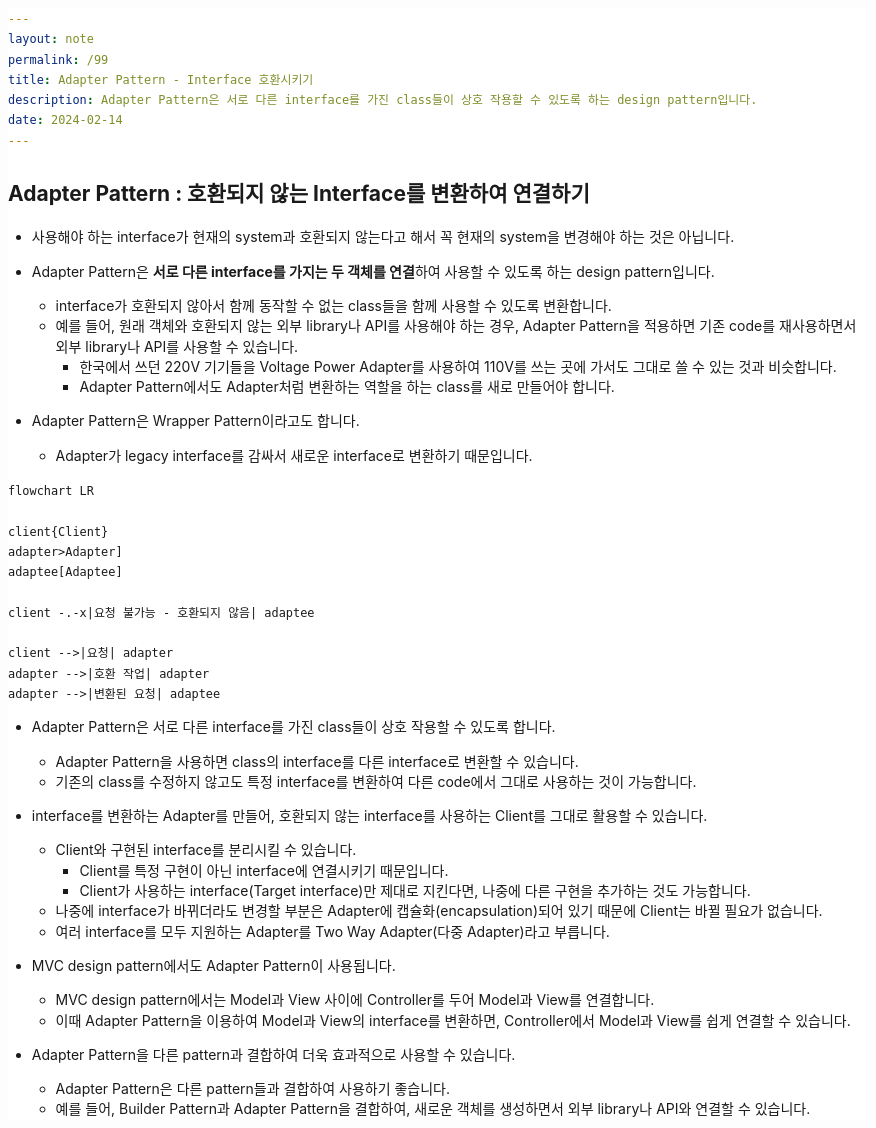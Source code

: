 ```yaml
---
layout: note
permalink: /99
title: Adapter Pattern - Interface 호환시키기
description: Adapter Pattern은 서로 다른 interface를 가진 class들이 상호 작용할 수 있도록 하는 design pattern입니다.
date: 2024-02-14
---
```



## Adapter Pattern : 호환되지 않는 Interface를 변환하여 연결하기

- 사용해야 하는 interface가 현재의 system과 호환되지 않는다고 해서 꼭 현재의 system을 변경해야 하는 것은 아닙니다.

- Adapter Pattern은 **서로 다른 interface를 가지는 두 객체를 연결**하여 사용할 수 있도록 하는 design pattern입니다.
    - interface가 호환되지 않아서 함께 동작할 수 없는 class들을 함께 사용할 수 있도록 변환합니다.
    - 예를 들어, 원래 객체와 호환되지 않는 외부 library나 API를 사용해야 하는 경우, Adapter Pattern을 적용하면 기존 code를 재사용하면서 외부 library나 API를 사용할 수 있습니다.
        - 한국에서 쓰던 220V 기기들을 Voltage Power Adapter를 사용하여 110V를 쓰는 곳에 가서도 그대로 쓸 수 있는 것과 비슷합니다.
        - Adapter Pattern에서도 Adapter처럼 변환하는 역할을 하는 class를 새로 만들어야 합니다.

- Adapter Pattern은 Wrapper Pattern이라고도 합니다.
    - Adapter가 legacy interface를 감싸서 새로운 interface로 변환하기 때문입니다.

```mermaid
flowchart LR

client{Client}
adapter>Adapter]
adaptee[Adaptee]

client -.-x|요청 불가능 - 호환되지 않음| adaptee

client -->|요청| adapter
adapter -->|호환 작업| adapter
adapter -->|변환된 요청| adaptee
```

- Adapter Pattern은 서로 다른 interface를 가진 class들이 상호 작용할 수 있도록 합니다.
    - Adapter Pattern을 사용하면 class의 interface를 다른 interface로 변환할 수 있습니다.
    - 기존의 class를 수정하지 않고도 특정 interface를 변환하여 다른 code에서 그대로 사용하는 것이 가능합니다.

- interface를 변환하는 Adapter를 만들어, 호환되지 않는 interface를 사용하는 Client를 그대로 활용할 수 있습니다.
    - Client와 구현된 interface를 분리시킬 수 있습니다.
        - Client를 특정 구현이 아닌 interface에 연결시키기 때문입니다.
        - Client가 사용하는 interface(Target interface)만 제대로 지킨다면, 나중에 다른 구현을 추가하는 것도 가능합니다.
    - 나중에 interface가 바뀌더라도 변경할 부분은 Adapter에 캡슐화(encapsulation)되어 있기 때문에 Client는 바뀔 필요가 없습니다.
    - 여러 interface를 모두 지원하는 Adapter를 Two Way Adapter(다중 Adapter)라고 부릅니다.

- MVC design pattern에서도 Adapter Pattern이 사용됩니다.
    - MVC  design pattern에서는 Model과 View 사이에 Controller를 두어 Model과 View를 연결합니다.
    - 이때 Adapter Pattern을 이용하여 Model과 View의 interface를 변환하면, Controller에서 Model과 View를 쉽게 연결할 수 있습니다.

- Adapter Pattern을 다른 pattern과 결합하여 더욱 효과적으로 사용할 수 있습니다.
    - Adapter Pattern은 다른 pattern들과 결합하여 사용하기 좋습니다.
    - 예를 들어, Builder Pattern과 Adapter Pattern을 결합하여, 새로운 객체를 생성하면서 외부 library나 API와 연결할 수 있습니다.
